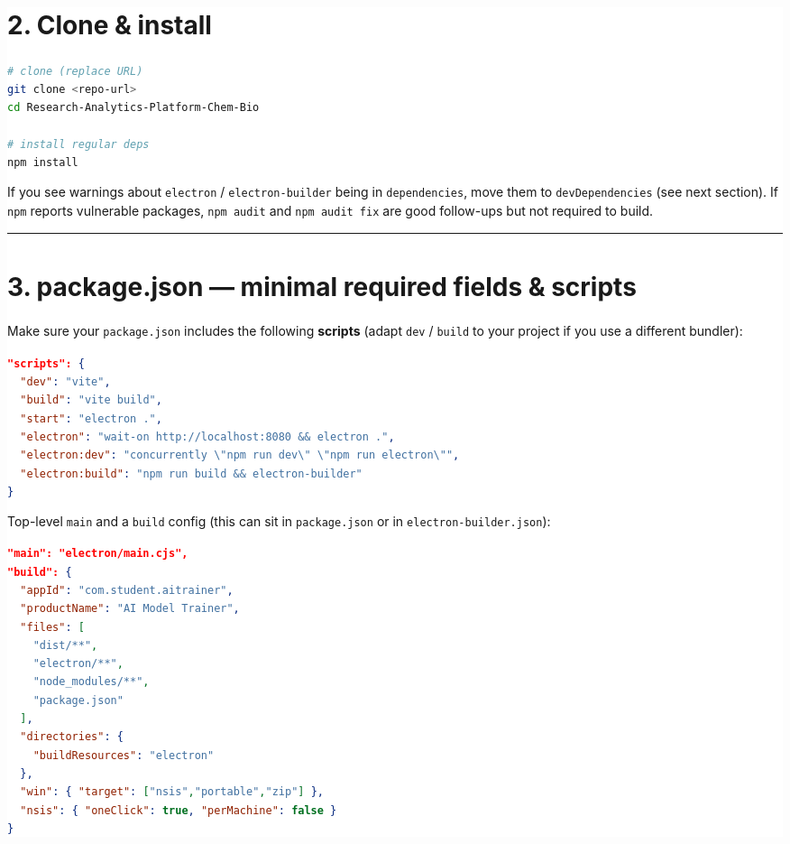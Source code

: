 
# 2. Clone & install

```bash
# clone (replace URL)
git clone <repo-url>
cd Research-Analytics-Platform-Chem-Bio

# install regular deps
npm install
```

If you see warnings about `electron` / `electron-builder` being in `dependencies`, move them to `devDependencies` (see next section). If `npm` reports vulnerable packages, `npm audit` and `npm audit fix` are good follow-ups but not required to build.

---

# 3. package.json — minimal required fields & scripts

Make sure your `package.json` includes the following **scripts** (adapt `dev` / `build` to your project if you use a different bundler):

```json
"scripts": {
  "dev": "vite",
  "build": "vite build",
  "start": "electron .",
  "electron": "wait-on http://localhost:8080 && electron .",
  "electron:dev": "concurrently \"npm run dev\" \"npm run electron\"",
  "electron:build": "npm run build && electron-builder"
}
```

Top-level `main` and a `build` config (this can sit in `package.json` or in `electron-builder.json`):

```json
"main": "electron/main.cjs",
"build": {
  "appId": "com.student.aitrainer",
  "productName": "AI Model Trainer",
  "files": [
    "dist/**",
    "electron/**",
    "node_modules/**",
    "package.json"
  ],
  "directories": {
    "buildResources": "electron"
  },
  "win": { "target": ["nsis","portable","zip"] },
  "nsis": { "oneClick": true, "perMachine": false }
}
```

